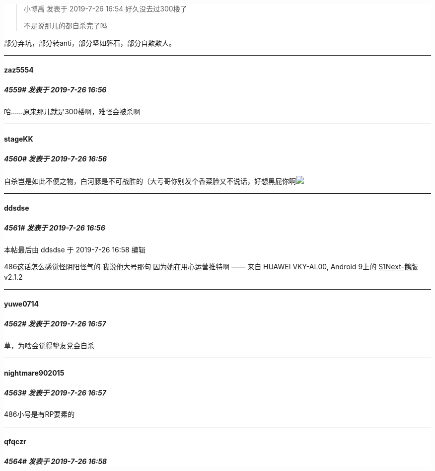 
<blockquote>小博禹 发表于 2019-7-26 16:54
好久没去过300楼了

不是说那儿的都自杀完了吗</blockquote>
部分弃坑，部分转anti，部分坚如磐石，部分自欺欺人。


-----

####  zaz5554  
##### 4559#       发表于 2019-7-26 16:56


哈……原来那儿就是300楼啊，难怪会被杀啊


-----

####  stageKK  
##### 4560#       发表于 2019-7-26 16:56


自杀岂是如此不便之物，白河豚是不可战胜的（大亏哥你别发个香菜脸又不说话，好想黑屁你啊<img src="https://static.saraba1st.com/image/smiley/face2017/067.png" referrerpolicy="no-referrer">


-----

####  ddsdse  
##### 4561#       发表于 2019-7-26 16:56


 本帖最后由 ddsdse 于 2019-7-26 16:58 编辑 

486这话怎么感觉怪阴阳怪气的
我说他大号那句 因为她在用心运营推特啊
—— 来自 HUAWEI VKY-AL00, Android 9上的 [S1Next-鹅版](https://github.com/ykrank/S1-Next/releases) v2.1.2


-----

####  yuwe0714  
##### 4562#       发表于 2019-7-26 16:57


草，为啥会觉得挚友党会自杀


-----

####  nightmare902015  
##### 4563#       发表于 2019-7-26 16:57


486小号是有RP要素的


-----

####  qfqczr  
##### 4564#       发表于 2019-7-26 16:58
